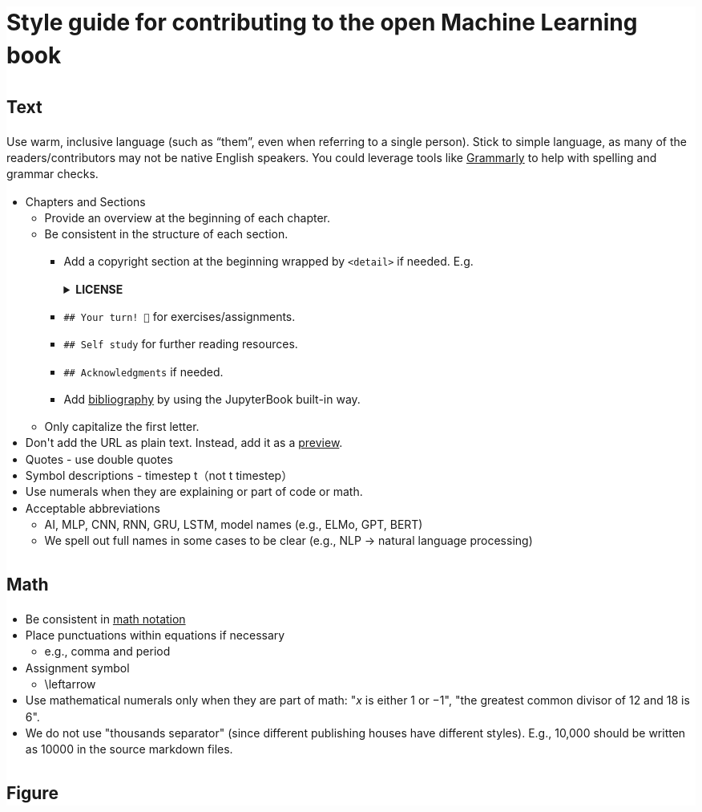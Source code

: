 # Style guide for contributing to the open Machine Learning book

## Text

Use warm, inclusive language (such as “them”, even when referring to a single person). Stick to simple language, as many of the readers/contributors may not be native English speakers. You could leverage tools like [Grammarly](https://app.grammarly.com/) to help with spelling and grammar checks.

* Chapters and Sections
  * Provide an overview at the beginning of each chapter.
  * Be consistent in the structure of each section.
    * Add a copyright section at the beginning wrapped by `<detail>` if needed. E.g. <details>
      <summary><b>LICENSE</b></summary>

      MIT License

      Copyright (c) 2018 Author 1
      Copyright (c) 2018 Author 2

      ...
      </details>
    * `## Your turn! 🚀` for exercises/assignments.
    * `## Self study` for further reading resources.
    * `## Acknowledgments` if needed.
    * Add [bibliography](https://jupyterbook.org/en/stable/reference/cheatsheet.html?highlight=docname%20in%20docnames#citations) by using the JupyterBook built-in way.
  * Only capitalize the first letter.
* Don't add the URL as plain text. Instead, add it as a [preview](https://link-previews.stephanbogner.de/).
* Quotes - use double quotes
* Symbol descriptions - timestep t（not t timestep）
* Use numerals when they are explaining or part of code or math.
* Acceptable abbreviations
  * AI, MLP, CNN, RNN, GRU, LSTM, model names (e.g., ELMo, GPT, BERT)
  * We spell out full names in some cases to be clear (e.g., NLP -> natural language processing)

## Math

* Be consistent in [math notation](./NOTATION.md)
* Place punctuations within equations if necessary
  * e.g., comma and period
* Assignment symbol
  * \leftarrow
* Use mathematical numerals only when they are part of math: "$x$ is either $1$ or $-1$", "the greatest common divisor of $12$ and $18$ is $6$".
* We do not use "thousands separator" (since different publishing houses have different styles). E.g., 10,000 should be written as 10000 in the source markdown files.

## Figure
